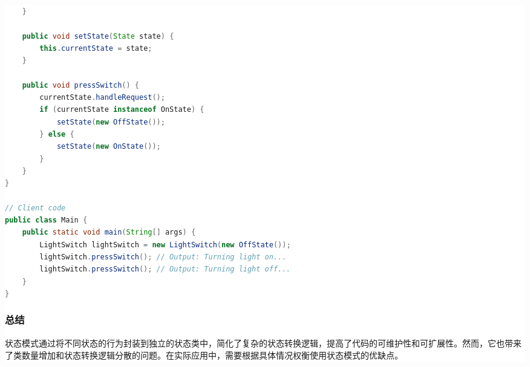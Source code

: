 ```java
    }

    public void setState(State state) {
        this.currentState = state;
    }

    public void pressSwitch() {
        currentState.handleRequest();
        if (currentState instanceof OnState) {
            setState(new OffState());
        } else {
            setState(new OnState());
        }
    }
}

// Client code
public class Main {
    public static void main(String[] args) {
        LightSwitch lightSwitch = new LightSwitch(new OffState());
        lightSwitch.pressSwitch(); // Output: Turning light on...
        lightSwitch.pressSwitch(); // Output: Turning light off...
    }
}
```

### 总结

状态模式通过将不同状态的行为封装到独立的状态类中，简化了复杂的状态转换逻辑，提高了代码的可维护性和可扩展性。然而，它也带来了类数量增加和状态转换逻辑分散的问题。在实际应用中，需要根据具体情况权衡使用状态模式的优缺点。